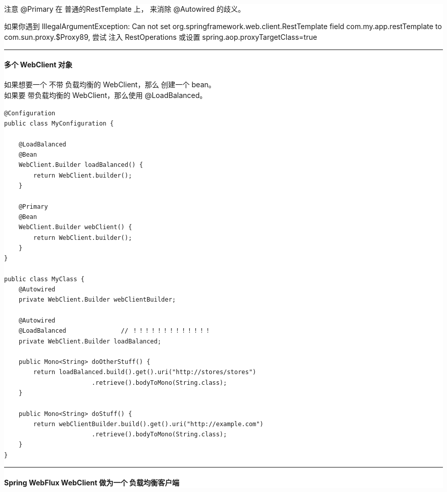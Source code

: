 注意 @Primary 在 普通的RestTemplate 上， 来消除 @Autowired 的歧义。

如果你遇到 IllegalArgumentException: Can not set org.springframework.web.client.RestTemplate field com.my.app.restTemplate to com.sun.proxy.$Proxy89, 尝试 注入 RestOperations 或设置 spring.aop.proxyTargetClass=true    

---

#### 多个 WebClient 对象

如果想要一个 不带 负载均衡的 WebClient，那么 创建一个 bean。   
如果要 带负载均衡的 WebClient，那么使用 @LoadBalanced。

```
@Configuration
public class MyConfiguration {

    @LoadBalanced
    @Bean
    WebClient.Builder loadBalanced() {
        return WebClient.builder();
    }

    @Primary
    @Bean
    WebClient.Builder webClient() {
        return WebClient.builder();
    }
}

public class MyClass {
    @Autowired
    private WebClient.Builder webClientBuilder;

    @Autowired
    @LoadBalanced               // ！！！！！！！！！！！！！
    private WebClient.Builder loadBalanced;

    public Mono<String> doOtherStuff() {
        return loadBalanced.build().get().uri("http://stores/stores")
                        .retrieve().bodyToMono(String.class);
    }

    public Mono<String> doStuff() {
        return webClientBuilder.build().get().uri("http://example.com")
                        .retrieve().bodyToMono(String.class);
    }
}
```

---

#### Spring WebFlux WebClient 做为一个 负载均衡客户端
